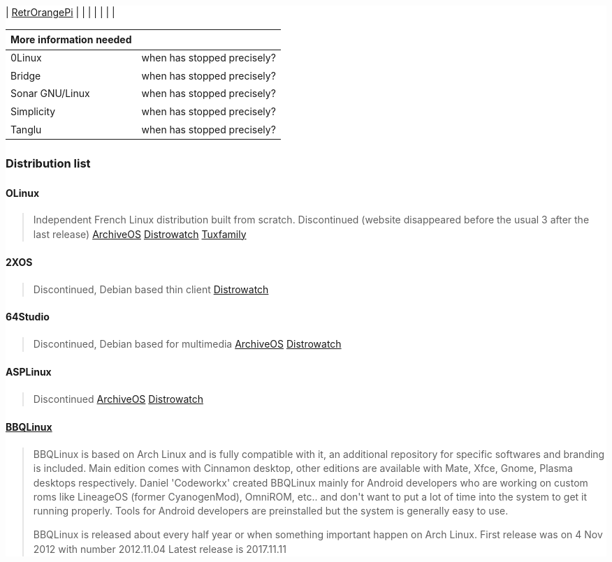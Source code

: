 | [RetrOrangePi](http://www.retrorangepi.org/) |  |  |
|  |  |  |

| **More information needed** | |
|-|-|
| 0Linux | when has stopped precisely? |
| Bridge | when has stopped precisely? |
| Sonar GNU/Linux | when has stopped precisely? |
| Simplicity | when has stopped precisely? |
| Tanglu | when has stopped precisely? |


### Distribution list

#### OLinux

> Independent French Linux distribution built from scratch.
> Discontinued (website disappeared before the usual 3 after the last release)
> [ArchiveOS](https://archiveos.org/0linux/) [Distrowatch](https://distrowatch.com/table.php?distribution=0linux) [Tuxfamily](http://0.tuxfamily.org/doku.php/start)


#### 2XOS

> Discontinued, Debian based thin client
> [Distrowatch](https://distrowatch.com/table.php?distribution=2x)


#### 64Studio

> Discontinued, Debian based for multimedia
> [ArchiveOS](https://archiveos.org/64studio/) [Distrowatch](https://distrowatch.com/64studio)


#### ASPLinux

> Discontinued
> [ArchiveOS](https://archiveos.org/asplinux/) [Distrowatch](https://distrowatch.com/table.php?distribution=asp)


#### [BBQLinux](http://bbqlinux.org/)

> BBQLinux is based on Arch Linux and is fully compatible with it, an additional repository for specific softwares and branding is included.
> Main edition comes with Cinnamon desktop, other editions are available with Mate, Xfce, Gnome, Plasma desktops respectively.
> Daniel 'Codeworkx' created BBQLinux mainly for Android developers who are working on custom roms like LineageOS (former CyanogenMod), OmniROM, etc.. and don't want to put a lot of time into the system to get it running properly.
> Tools for Android developers are preinstalled but the system is generally easy to use.
>
> BBQLinux is released about every half year or when something important happen on Arch Linux.
> First release was on 4 Nov 2012 with number 2012.11.04
> Latest release is 2017.11.11
